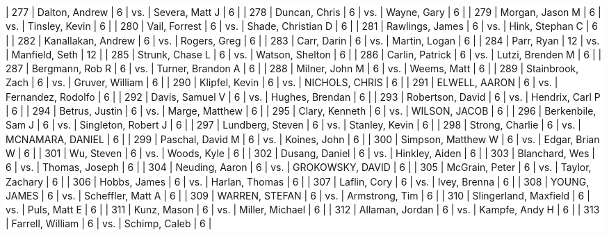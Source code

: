| 277 | Dalton, Andrew |  6 | vs. | Severa, Matt J |  6 |
| 278 | Duncan, Chris |  6 | vs. | Wayne, Gary |  6 |
| 279 | Morgan, Jason M |  6 | vs. | Tinsley, Kevin |  6 |
| 280 | Vail, Forrest |  6 | vs. | Shade, Christian D |  6 |
| 281 | Rawlings, James |  6 | vs. | Hink, Stephan C |  6 |
| 282 | Kanallakan, Andrew |  6 | vs. | Rogers, Greg |  6 |
| 283 | Carr, Darin |  6 | vs. | Martin, Logan |  6 |
| 284 | Parr, Ryan |  12 | vs. | Manfield, Seth |  12 |
| 285 | Strunk, Chase L |  6 | vs. | Watson, Shelton |  6 |
| 286 | Carlin, Patrick |  6 | vs. | Lutzi, Brenden M |  6 |
| 287 | Bergmann, Rob R |  6 | vs. | Turner, Brandon A |  6 |
| 288 | Milner, John M |  6 | vs. | Weems, Matt |  6 |
| 289 | Stainbrook, Zach |  6 | vs. | Gruver, William |  6 |
| 290 | Klipfel, Kevin |  6 | vs. | NICHOLS, CHRIS |  6 |
| 291 | ELWELL, AARON |  6 | vs. | Fernandez, Rodolfo |  6 |
| 292 | Davis, Samuel V |  6 | vs. | Hughes, Brendan |  6 |
| 293 | Robertson, David |  6 | vs. | Hendrix, Carl P |  6 |
| 294 | Betrus, Justin |  6 | vs. | Marge, Matthew |  6 |
| 295 | Clary, Kenneth |  6 | vs. | WILSON, JACOB |  6 |
| 296 | Berkenbile, Sam J |  6 | vs. | Singleton, Robert J |  6 |
| 297 | Lundberg, Steven |  6 | vs. | Stanley, Kevin |  6 |
| 298 | Strong, Charlie |  6 | vs. | MCNAMARA, DANIEL |  6 |
| 299 | Paschal, David M |  6 | vs. | Koines, John |  6 |
| 300 | Simpson, Matthew W |  6 | vs. | Edgar, Brian W |  6 |
| 301 | Wu, Steven |  6 | vs. | Woods, Kyle |  6 |
| 302 | Dusang, Daniel |  6 | vs. | Hinkley, Aiden |  6 |
| 303 | Blanchard, Wes |  6 | vs. | Thomas, Joseph |  6 |
| 304 | Neuding, Aaron |  6 | vs. | GROKOWSKY, DAVID |  6 |
| 305 | McGrain, Peter |  6 | vs. | Taylor, Zachary |  6 |
| 306 | Hobbs, James |  6 | vs. | Harlan, Thomas |  6 |
| 307 | Laflin, Cory |  6 | vs. | Ivey, Brenna |  6 |
| 308 | YOUNG, JAMES |  6 | vs. | Scheffler, Matt A |  6 |
| 309 | WARREN, STEFAN |  6 | vs. | Armstrong, Tim |  6 |
| 310 | Slingerland, Maxfield |  6 | vs. | Puls, Matt E |  6 |
| 311 | Kunz, Mason |  6 | vs. | Miller, Michael |  6 |
| 312 | Allaman, Jordan |  6 | vs. | Kampfe, Andy H |  6 |
| 313 | Farrell, William |  6 | vs. | Schimp, Caleb |  6 |